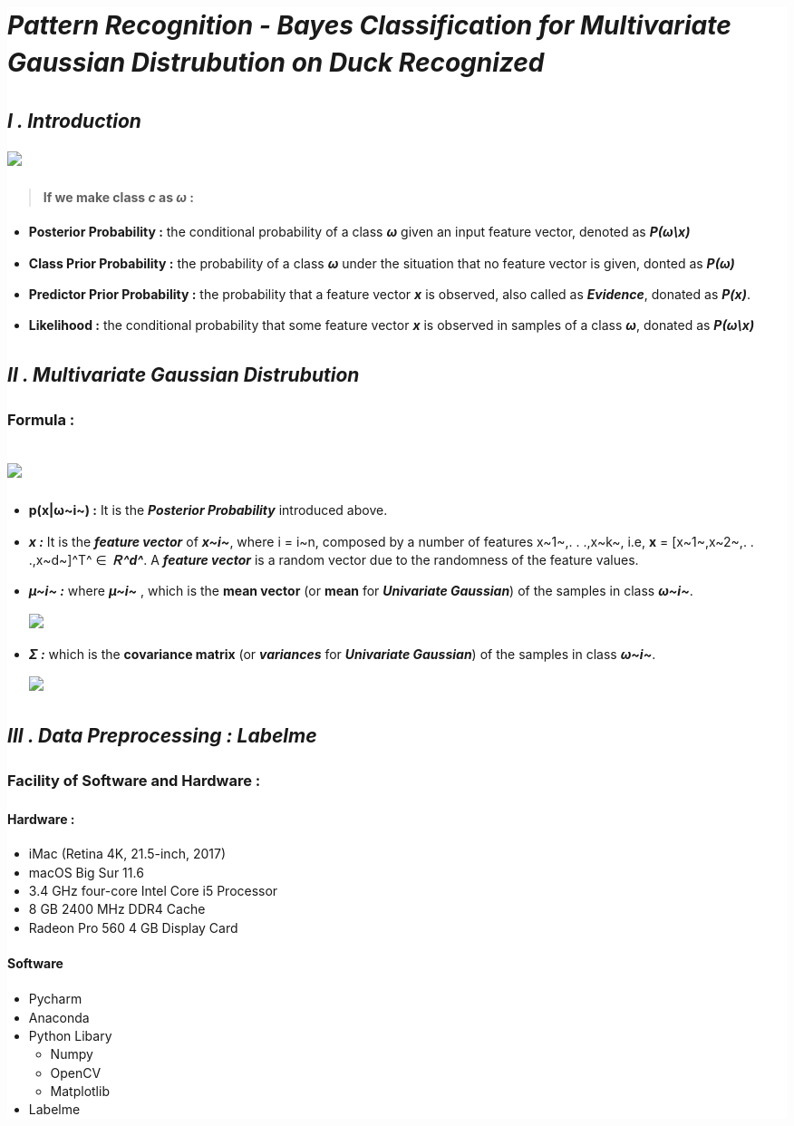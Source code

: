 ***Pattern Recognition - Bayes Classification for Multivariate Gaussian Distrubution on Duck Recognized***
===
*I . Introduction*
---
![](https://1.bp.blogspot.com/-wk3geNYjVtc/VYFwnRGf41I/AAAAAAAAxO4/kL9zUSSHzJE/s1600/Bayes_rule.png)
> #### If we make class ***c*** as ***ω*** :
* **Posterior Probability :** the conditional probability of a class ***ω*** given an input feature vector, denoted as ***P(ω\x)***

* **Class Prior Probability :** the probability of a class ***ω*** under the situation that no feature vector is given, donted as ***P(ω)***
* **Predictor Prior Probability :** the probability that a feature vector ***x*** is observed, also called as ***Evidence***, donated as ***P(x)***.
* **Likelihood :** the conditional probability that some feature vector ***x*** is observed in samples of a class ***ω***, donated as ***P(ω\x)***

*II . Multivariate Gaussian Distrubution*
---
### Formula :
![](https://i.imgur.com/jBqf2zE.png)
---
* **p(x|ω~i~) :** It is the ***Posterior Probability*** introduced above.
* ***x :*** It is the ***feature vector*** of ***x~i~***, where i = i~n, composed by a number of features x~1~,. . .,x~k~, i.e, **x** = [x~1~,x~2~,. . .,x~d~]^T^ ∈ ***Ｒ^d^***.
A ***feature vector*** is a random vector due to the randomness of the feature values.
* ***µ~i~ :*** where ***µ~i~*** , which is the **mean vector** (or **mean** for ***Univariate Gaussian***) of the samples in class ***ω~i~***. 

    ![](https://i.imgur.com/KY87UKa.png)

* ***Σ :***  which is the **covariance matrix** (or ***variances*** for ***Univariate Gaussian***) of the samples in class ***ω~i~***.

    ![](https://i.imgur.com/n2Nzisk.png)
    
*III . Data Preprocessing : Labelme*
---
### Facility of Software and Hardware :
#### **Hardware** :
* iMac (Retina 4K, 21.5-inch, 2017)
* macOS Big Sur 11.6
* 3.4 GHz four-core Intel Core i5 Processor
* 8 GB 2400 MHz DDR4 Cache
* Radeon Pro 560 4 GB Display Card
#### **Software**
* Pycharm
* Anaconda
* Python Libary
    * Numpy
    * OpenCV
    * Matplotlib
* Labelme
